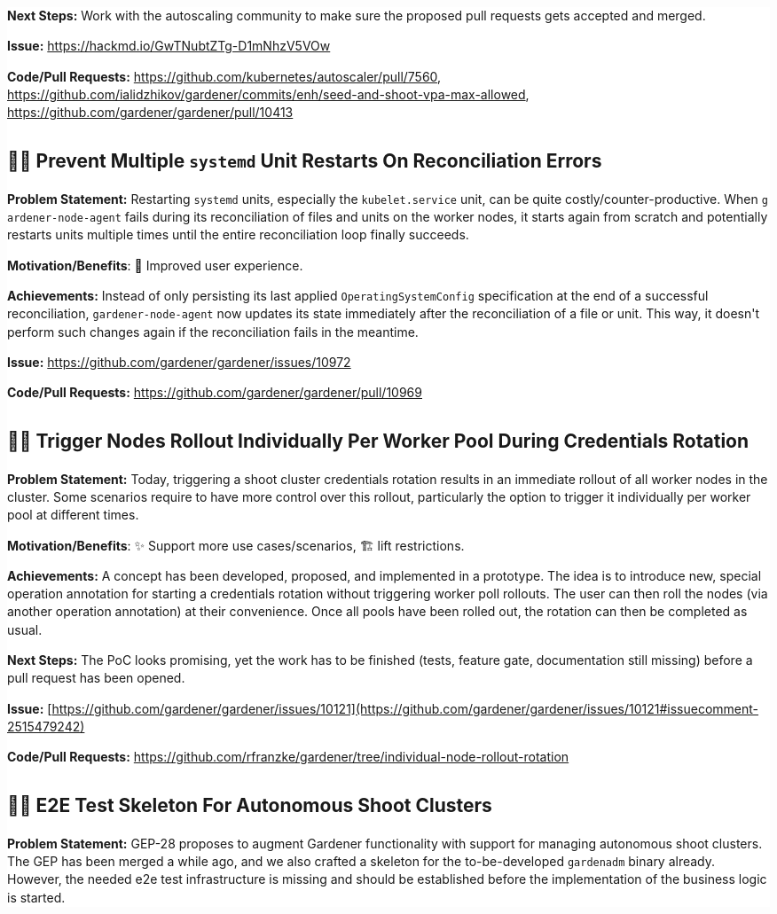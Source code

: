 **Next Steps:** Work with the autoscaling community to make sure the proposed pull requests gets accepted and merged.

**Issue:** https://hackmd.io/GwTNubtZTg-D1mNhzV5VOw

**Code/Pull Requests:** https://github.com/kubernetes/autoscaler/pull/7560, https://github.com/ialidzhikov/gardener/commits/enh/seed-and-shoot-vpa-max-allowed, https://github.com/gardener/gardener/pull/10413

## 💪🏻 Prevent Multiple `systemd` Unit Restarts On Reconciliation Errors

**Problem Statement:** Restarting `systemd` units, especially the `kubelet.service` unit, can be quite costly/counter-productive. When `gardener-node-agent` fails during its reconciliation of files and units on the worker nodes, it starts again from scratch and potentially restarts units multiple times until the entire reconciliation loop finally succeeds.

**Motivation/Benefits**: 🤩 Improved user experience.

**Achievements:** Instead of only persisting its last applied `OperatingSystemConfig` specification at the end of a successful reconciliation, `gardener-node-agent` now updates its state immediately after the reconciliation of a file or unit. This way, it doesn't perform such changes again if the reconciliation fails in the meantime.

**Issue:** https://github.com/gardener/gardener/issues/10972

**Code/Pull Requests:** https://github.com/gardener/gardener/pull/10969

## 🤹‍♂️ Trigger Nodes Rollout Individually Per Worker Pool During Credentials Rotation

**Problem Statement:** Today, triggering a shoot cluster credentials rotation results in an immediate rollout of all worker nodes in the cluster. Some scenarios require to have more control over this rollout, particularly the option to trigger it individually per worker pool at different times.

**Motivation/Benefits**: ✨ Support more use cases/scenarios, 🏗️ lift restrictions.

**Achievements:** A concept has been developed, proposed, and implemented in a prototype. The idea is to introduce new, special operation annotation for starting a credentials rotation without triggering worker poll rollouts. The user can then roll the nodes (via another operation annotation) at their convenience. Once all pools have been rolled out, the rotation can then be completed as usual.

**Next Steps:** The PoC looks promising, yet the work has to be finished (tests, feature gate, documentation still missing) before a pull request has been opened. 

**Issue:** [https://github.com/gardener/gardener/issues/10121](https://github.com/gardener/gardener/issues/10121#issuecomment-2515479242)

**Code/Pull Requests:** https://github.com/rfranzke/gardener/tree/individual-node-rollout-rotation

## ⛓️‍💥 E2E Test Skeleton For Autonomous Shoot Clusters

**Problem Statement:** GEP-28 proposes to augment Gardener functionality with support for managing autonomous shoot clusters. The GEP has been merged a while ago, and we also crafted a skeleton for the to-be-developed `gardenadm` binary already. However, the needed e2e test infrastructure is missing and should be established before the implementation of the business logic is started.
